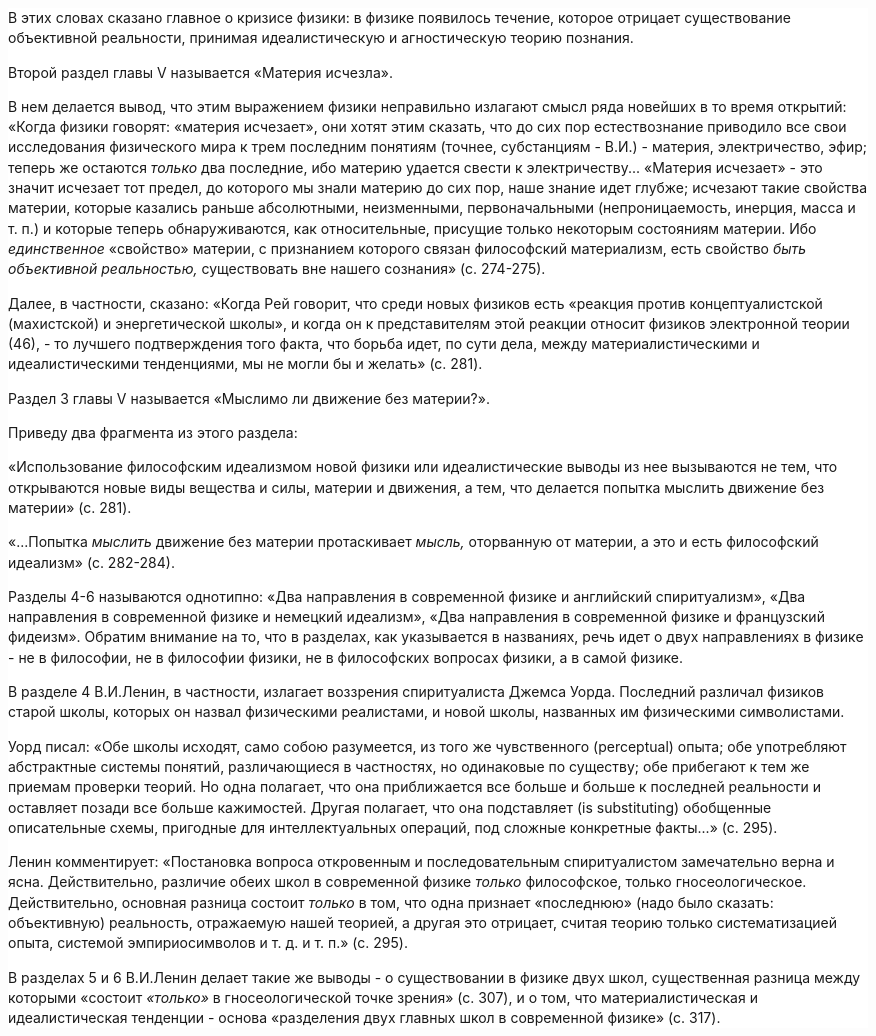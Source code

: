 В этих словах сказано главное о кризисе физики: в физике появилось течение, которое отрицает существование объективной реальности, принимая идеалистическую и агностическую теорию познания.

Второй раздел главы V называется «Материя исчезла».

В нем делается вывод, что этим выражением физики неправильно излагают смысл ряда новейших в то время открытий: «Когда физики говорят: «материя исчезает», они хотят этим сказать, что до сих пор естествознание приводило все свои исследования физического мира к трем последним понятиям (точнее, субстанциям - В.И.) - материя, электричество, эфир; теперь же остаются *только* два последние, ибо материю удается свести к электричеству... «Материя исчезает» - это значит исчезает тот предел, до которого мы знали материю до сих пор, наше знание идет глубже; исчезают такие свойства материи, которые казались раньше абсолютными, неизменными, первоначальными (непроницаемость, инерция, масса и т. п.) и которые теперь обнаруживаются, как относительные, присущие только некоторым состояниям материи. Ибо *единственное* «свойство» материи, с признанием которого связан философский материализм, есть свойство *быть объективной реальностью,* существовать вне нашего сознания» (с. 274-275).

Далее, в частности, сказано: «Когда Рей говорит, что среди новых физиков есть «реакция против концептуалистской (махистской) и энергетической школы», и когда он к представителям этой реакции относит физиков электронной теории (46), - то лучшего подтверждения того факта, что борьба идет, по сути дела, между материалистическими и идеалистическими тенденциями, мы не могли бы и желать» (с. 281).

Раздел 3 главы V называется «Мыслимо ли движение без материи?».

Приведу два фрагмента из этого раздела:

«Использование философским идеализмом новой физики или идеалистические выводы из нее вызываются не тем, что открываются новые виды вещества и силы, материи и движения, а тем, что делается попытка мыслить движение без материи» (с. 281).

«...Попытка *мыслить* движение без материи протаскивает *мысль,* оторванную от материи, а это и есть философский идеализм» (с. 282-284).

Разделы 4-6 называются однотипно: «Два направления в современной физике и английский спиритуализм», «Два направления в современной физике и немецкий идеализм», «Два направления в современной физике и французский фидеизм». Обратим внимание на то, что в разделах, как указывается в названиях, речь идет о двух направлениях в физике - не в философии, не в философии физики, не в философских вопросах физики, а в самой физике.

В разделе 4 В.И.Ленин, в частности, излагает воззрения спиритуалиста Джемса Уорда. Последний различал физиков старой школы, которых он назвал физическими реалистами, и новой школы, названных им физическими символистами.

Уорд писал: «Обе школы исходят, само собою разумеется, из того же чувственного (perceptual) опыта; обе употребляют абстрактные системы понятий, различающиеся в частностях, но одинаковые по существу; обе прибегают к тем же приемам проверки теорий. Но одна полагает, что она приближается все больше и больше к последней реальности и оставляет позади все больше кажимостей. Другая полагает, что она подставляет (is substituting) обобщенные описательные схемы, пригодные для интеллектуальных операций, под сложные конкретные факты...» (с. 295).

Ленин комментирует: «Постановка вопроса откровенным и последовательным спиритуалистом замечательно верна и ясна. Действительно, различие обеих школ в современной физике *только* философское, только гносеологическое. Действительно, основная разница состоит *только* в том, что одна признает «последнюю» (надо было сказать: объективную) реальность, отражаемую нашей теорией, а другая это отрицает, считая теорию только систематизацией опыта, системой эмпириосимволов и т. д. и т. п.» (с. 295).

В разделах 5 и 6 В.И.Ленин делает такие же выводы - о существовании в физике двух школ, существенная разница между которыми «состоит *«только»* в гносеологической точке зрения» (с. 307), и о том, что материалистическая и идеалистическая тенденции - основа «разделения двух главных школ в современной физике» (с. 317).
